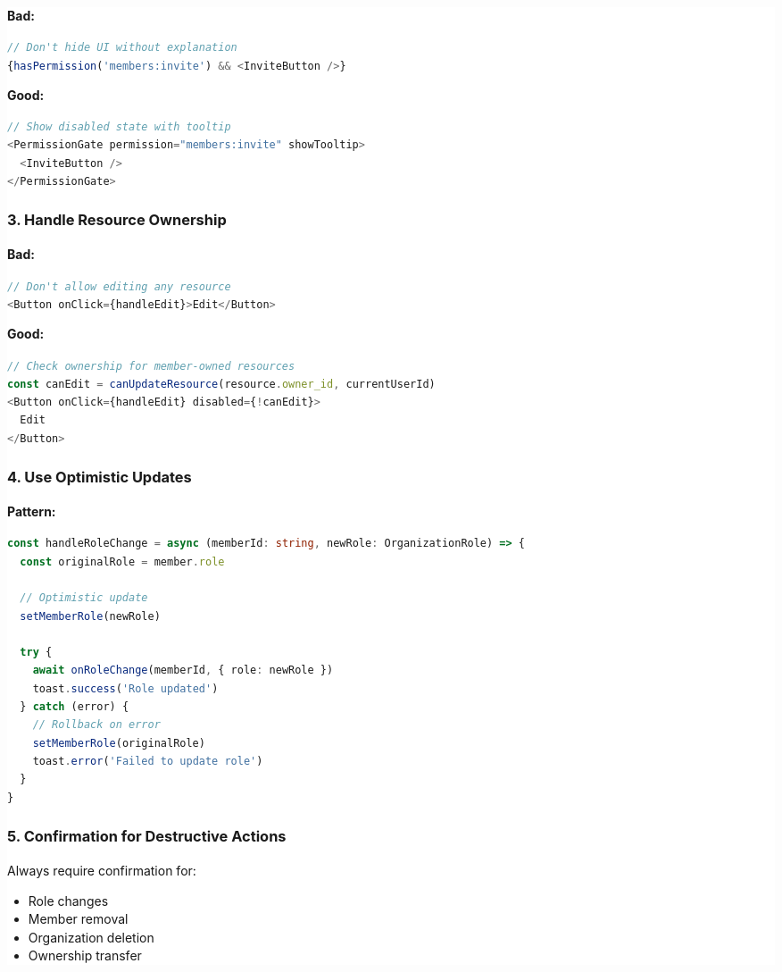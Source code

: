 **Bad:**
```typescript
// Don't hide UI without explanation
{hasPermission('members:invite') && <InviteButton />}
```

**Good:**
```typescript
// Show disabled state with tooltip
<PermissionGate permission="members:invite" showTooltip>
  <InviteButton />
</PermissionGate>
```

### 3. Handle Resource Ownership

**Bad:**
```typescript
// Don't allow editing any resource
<Button onClick={handleEdit}>Edit</Button>
```

**Good:**
```typescript
// Check ownership for member-owned resources
const canEdit = canUpdateResource(resource.owner_id, currentUserId)
<Button onClick={handleEdit} disabled={!canEdit}>
  Edit
</Button>
```

### 4. Use Optimistic Updates

**Pattern:**
```typescript
const handleRoleChange = async (memberId: string, newRole: OrganizationRole) => {
  const originalRole = member.role

  // Optimistic update
  setMemberRole(newRole)

  try {
    await onRoleChange(memberId, { role: newRole })
    toast.success('Role updated')
  } catch (error) {
    // Rollback on error
    setMemberRole(originalRole)
    toast.error('Failed to update role')
  }
}
```

### 5. Confirmation for Destructive Actions

Always require confirmation for:
- Role changes
- Member removal
- Organization deletion
- Ownership transfer
